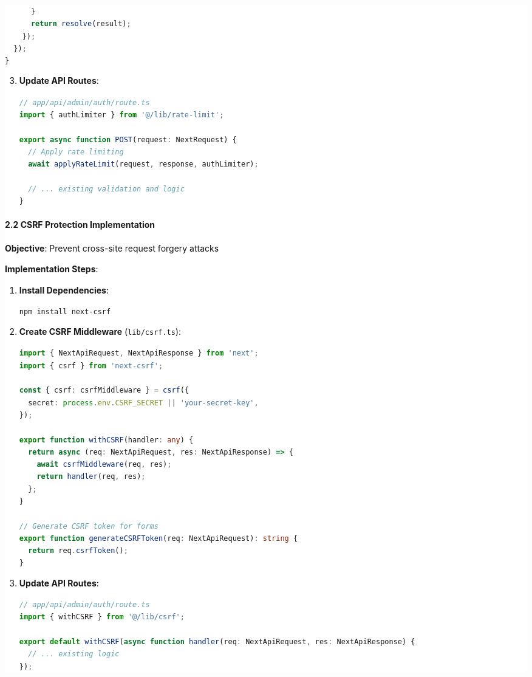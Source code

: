   ```typescript
         }
         return resolve(result);
       });
     });
   }
   ```

3. **Update API Routes**:
   ```typescript
   // app/api/admin/auth/route.ts
   import { authLimiter } from '@/lib/rate-limit';

   export async function POST(request: NextRequest) {
     // Apply rate limiting
     await applyRateLimit(request, response, authLimiter);
     
     // ... existing validation and logic
   }
   ```

#### 2.2 CSRF Protection Implementation

**Objective**: Prevent cross-site request forgery attacks

**Implementation Steps**:

1. **Install Dependencies**:
   ```bash
   npm install next-csrf
   ```

2. **Create CSRF Middleware** (`lib/csrf.ts`):
   ```typescript
   import { NextApiRequest, NextApiResponse } from 'next';
   import { csrf } from 'next-csrf';

   const { csrf: csrfMiddleware } = csrf({
     secret: process.env.CSRF_SECRET || 'your-secret-key',
   });

   export function withCSRF(handler: any) {
     return async (req: NextApiRequest, res: NextApiResponse) => {
       await csrfMiddleware(req, res);
       return handler(req, res);
     };
   }

   // Generate CSRF token for forms
   export function generateCSRFToken(req: NextApiRequest): string {
     return req.csrfToken();
   }
   ```

3. **Update API Routes**:
   ```typescript
   // app/api/admin/auth/route.ts
   import { withCSRF } from '@/lib/csrf';

   export default withCSRF(async function handler(req: NextApiRequest, res: NextApiResponse) {
     // ... existing logic
   });
   ```
